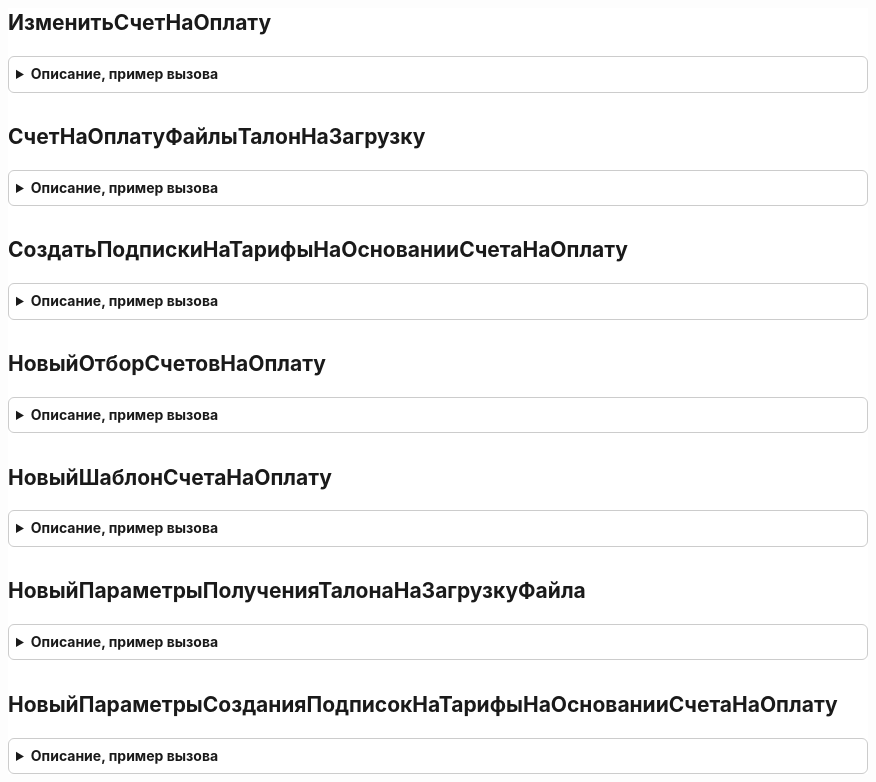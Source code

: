 ## ИзменитьСчетНаОплату
<details style="margin: 1em 0; padding: 0.5em; border: 1px solid #ccc; border-radius: 6px;"><summary style="font-weight: bold; cursor: pointer;">Описание, пример вызова</summary></details>

## СчетНаОплатуФайлыТалонНаЗагрузку
<details style="margin: 1em 0; padding: 0.5em; border: 1px solid #ccc; border-radius: 6px;"><summary style="font-weight: bold; cursor: pointer;">Описание, пример вызова</summary></details>

## СоздатьПодпискиНаТарифыНаОснованииСчетаНаОплату
<details style="margin: 1em 0; padding: 0.5em; border: 1px solid #ccc; border-radius: 6px;"><summary style="font-weight: bold; cursor: pointer;">Описание, пример вызова</summary></details>

## НовыйОтборСчетовНаОплату
<details style="margin: 1em 0; padding: 0.5em; border: 1px solid #ccc; border-radius: 6px;"><summary style="font-weight: bold; cursor: pointer;">Описание, пример вызова</summary></details>

## НовыйШаблонСчетаНаОплату
<details style="margin: 1em 0; padding: 0.5em; border: 1px solid #ccc; border-radius: 6px;"><summary style="font-weight: bold; cursor: pointer;">Описание, пример вызова</summary></details>

## НовыйПараметрыПолученияТалонаНаЗагрузкуФайла
<details style="margin: 1em 0; padding: 0.5em; border: 1px solid #ccc; border-radius: 6px;"><summary style="font-weight: bold; cursor: pointer;">Описание, пример вызова</summary></details>

## НовыйПараметрыСозданияПодписокНаТарифыНаОснованииСчетаНаОплату
<details style="margin: 1em 0; padding: 0.5em; border: 1px solid #ccc; border-radius: 6px;">

<summary style="font-weight: bold; cursor: pointer;">Описание, пример вызова</summary>

```bsl

// Возвращает шаблон параметров создания подписок на тарифы на основании счета на оплату.
//
// Возвращаемое значение:
//  Структура:
//   * НомерСчета - Строка - номер счета (не указывается, если передан идентификатор счета)
//   * ИдентификаторСчета - УникальныйИдентификатор - идентификатор счета (не указывается, если передан номер счета)
//   * ДатаПодключения - Дата - дата подключения создаваемых подписок на тарифы.
Функция НовыйПараметрыСозданияПодписокНаТарифыНаОснованииСчетаНаОплату() Экспорт
```

Пример вызова
```bsl
